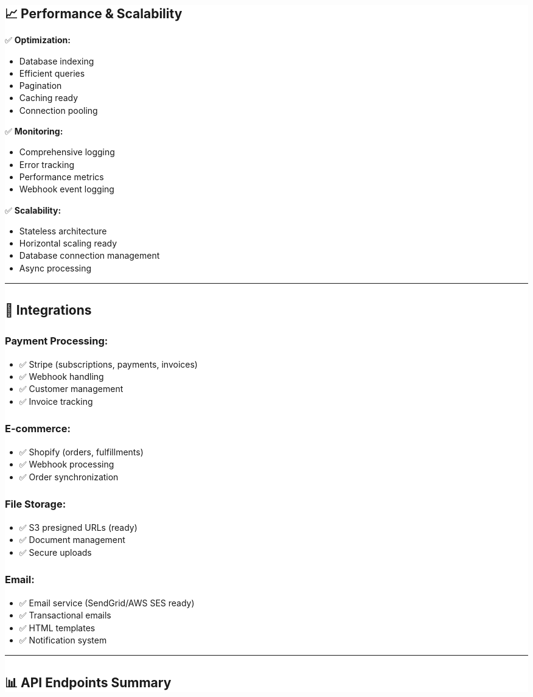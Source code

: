 
## 📈 Performance & Scalability

✅ **Optimization:**
- Database indexing
- Efficient queries
- Pagination
- Caching ready
- Connection pooling

✅ **Monitoring:**
- Comprehensive logging
- Error tracking
- Performance metrics
- Webhook event logging

✅ **Scalability:**
- Stateless architecture
- Horizontal scaling ready
- Database connection management
- Async processing

---

## 🔌 Integrations

### **Payment Processing:**
- ✅ Stripe (subscriptions, payments, invoices)
- ✅ Webhook handling
- ✅ Customer management
- ✅ Invoice tracking

### **E-commerce:**
- ✅ Shopify (orders, fulfillments)
- ✅ Webhook processing
- ✅ Order synchronization

### **File Storage:**
- ✅ S3 presigned URLs (ready)
- ✅ Document management
- ✅ Secure uploads

### **Email:**
- ✅ Email service (SendGrid/AWS SES ready)
- ✅ Transactional emails
- ✅ HTML templates
- ✅ Notification system

---

## 📊 API Endpoints Summary

